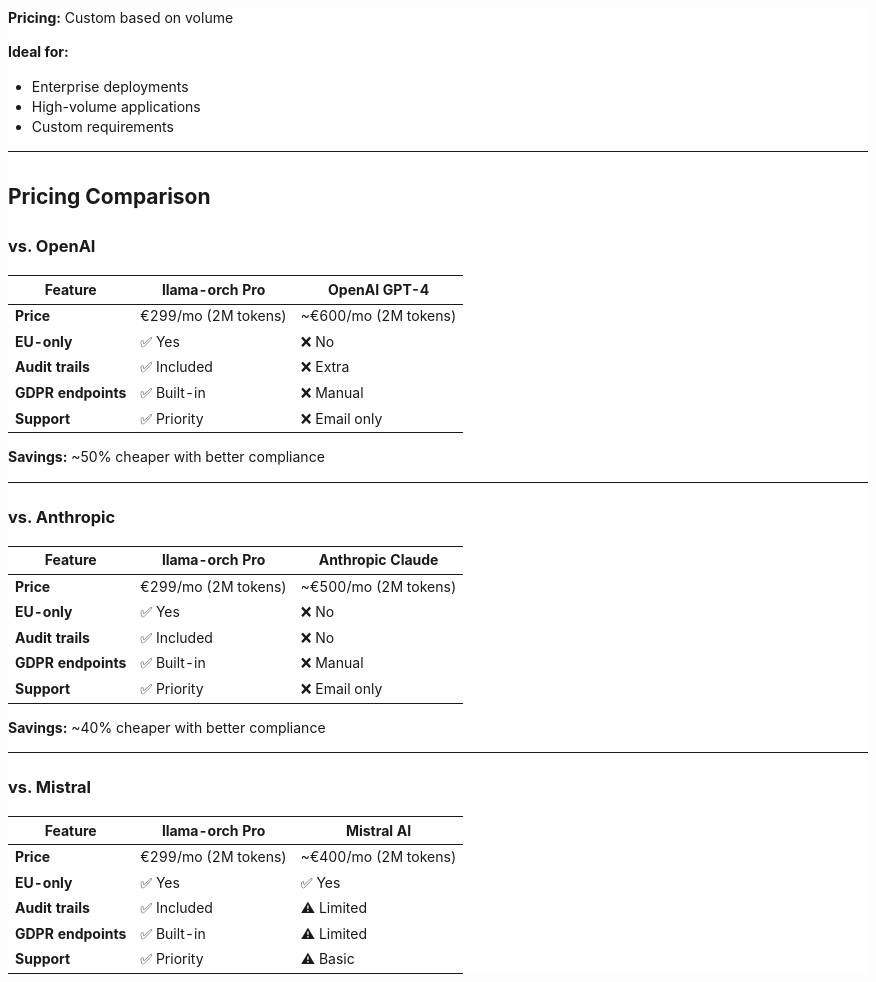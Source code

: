 **Pricing:** Custom based on volume

**Ideal for:**
- Enterprise deployments
- High-volume applications
- Custom requirements

---

## Pricing Comparison

### vs. OpenAI

| Feature | llama-orch Pro | OpenAI GPT-4 |
|---------|----------------|--------------|
| **Price** | €299/mo (2M tokens) | ~€600/mo (2M tokens) |
| **EU-only** | ✅ Yes | ❌ No |
| **Audit trails** | ✅ Included | ❌ Extra |
| **GDPR endpoints** | ✅ Built-in | ❌ Manual |
| **Support** | ✅ Priority | ❌ Email only |

**Savings:** ~50% cheaper with better compliance

---

### vs. Anthropic

| Feature | llama-orch Pro | Anthropic Claude |
|---------|----------------|------------------|
| **Price** | €299/mo (2M tokens) | ~€500/mo (2M tokens) |
| **EU-only** | ✅ Yes | ❌ No |
| **Audit trails** | ✅ Included | ❌ No |
| **GDPR endpoints** | ✅ Built-in | ❌ Manual |
| **Support** | ✅ Priority | ❌ Email only |

**Savings:** ~40% cheaper with better compliance

---

### vs. Mistral

| Feature | llama-orch Pro | Mistral AI |
|---------|----------------|------------|
| **Price** | €299/mo (2M tokens) | ~€400/mo (2M tokens) |
| **EU-only** | ✅ Yes | ✅ Yes |
| **Audit trails** | ✅ Included | ⚠️ Limited |
| **GDPR endpoints** | ✅ Built-in | ⚠️ Limited |
| **Support** | ✅ Priority | ⚠️ Basic |

